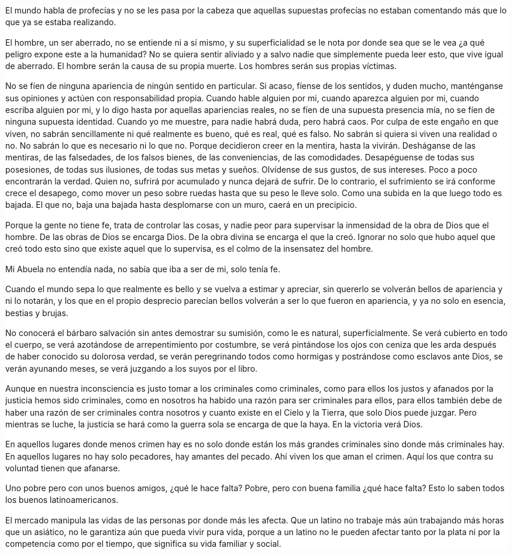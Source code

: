 El mundo habla de profecías y no se les pasa por la cabeza que aquellas supuestas profecías no estaban comentando más que lo que ya se estaba realizando.

El hombre, un ser aberrado, no se entiende ni a sí mismo, y su superficialidad se le nota por donde sea que se le vea ¿a qué peligro expone este a la humanidad? No se quiera sentir aliviado y a salvo nadie que simplemente pueda leer esto, que vive igual de aberrado. El hombre serán la causa de su propia muerte. Los hombres serán sus propias víctimas.

No se fíen de ninguna apariencia de ningún sentido en particular. Si acaso, fíense de los sentidos, y duden mucho, manténganse sus opiniones y actúen con responsabilidad propia. Cuando hable alguien por mi, cuando aparezca alguien por mi, cuando escriba alguien por mi, y lo digo hasta por aquellas apariencias reales, no se fíen de una supuesta presencia mía, no se fíen de ninguna supuesta identidad. Cuando yo me muestre, para nadie habrá duda, pero habrá caos. Por culpa de este engaño en que viven, no sabrán sencillamente ni qué realmente es bueno, qué es real, qué es falso. No sabrán si quiera si viven una realidad o no. No sabrán lo que es necesario ni lo que no. Porque decidieron creer en la mentira, hasta la vivirán. Desháganse de las mentiras, de las falsedades, de los falsos bienes, de las conveniencias, de las comodidades. Desapéguense de todas sus posesiones, de todas sus ilusiones, de todas sus metas y sueños. Olvídense de sus gustos, de sus intereses. Poco a poco encontrarán la verdad. Quien no, sufrirá por acumulado y nunca dejará de sufrir. De lo contrario, el sufrimiento se irá conforme crece el desapego, como mover un peso sobre ruedas hasta que su peso le lleve solo. Como una subida en la que luego todo es bajada. El que no, baja una bajada hasta desplomarse con un muro, caerá en un precipicio.

Porque la gente no tiene fe, trata de controlar las cosas, y nadie peor para supervisar la inmensidad de la obra de Dios que el hombre. De las obras de Dios se encarga Dios. De la obra divina se encarga el que la creó. Ignorar no solo que hubo aquel que creó todo esto sino que existe aquel que lo supervisa, es el colmo de la insensatez del hombre.

Mi Abuela no entendía nada, no sabía que iba a ser de mi, solo tenía fe.

Cuando el mundo sepa lo que realmente es bello y se vuelva a estimar y apreciar, sin quererlo se volverán bellos de apariencia y ni lo notarán, y los que en el propio desprecio parecían bellos volverán a ser lo que fueron en apariencia, y ya no solo en esencia, bestias y brujas.

No conocerá el bárbaro salvación sin antes demostrar su sumisión, como le es natural, superficialmente. Se verá cubierto en todo el cuerpo, se verá azotándose de arrepentimiento por costumbre, se verá pintándose los ojos con ceniza que les arda después de haber conocido su dolorosa verdad, se verán peregrinando todos como hormigas y postrándose como esclavos ante Dios, se verán ayunando meses, se verá juzgando a los suyos por el libro.

Aunque en nuestra inconsciencia es justo tomar a los criminales como criminales, como para ellos los justos y afanados por la justicia hemos sido criminales, como en nosotros ha habido una razón para ser criminales para ellos, para ellos también debe de haber una razón de ser criminales contra nosotros y cuanto existe en el Cielo y la Tierra, que solo Dios puede juzgar. Pero mientras se luche, la justicia se hará como la guerra sola se encarga de que la haya. En la victoria verá Dios.

En aquellos lugares donde menos crimen hay es no solo donde están los más grandes criminales sino donde más criminales hay. En aquellos lugares no hay solo pecadores, hay amantes del pecado. Ahí viven los que aman el crimen. Aquí los que contra su voluntad tienen que afanarse.

Uno pobre pero con unos buenos amigos, ¿qué le hace falta? Pobre, pero con buena familia ¿qué hace falta? Esto lo saben todos los buenos latinoamericanos.

El mercado manipula las vidas de las personas por donde más les afecta. Que un latino no trabaje más aún trabajando más horas que un asiático, no le garantiza aún que pueda vivir pura vida, porque a un latino no le pueden afectar tanto por la plata ni por la competencia como por el tiempo, que significa su vida familiar y social.
